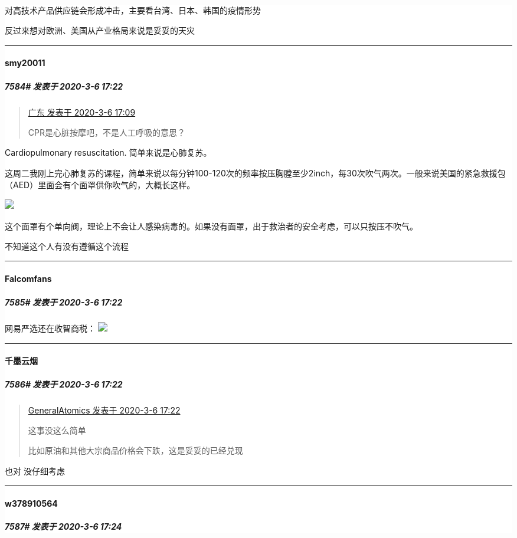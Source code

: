 
对高技术产品供应链会形成冲击，主要看台湾、日本、韩国的疫情形势


反过来想对欧洲、美国从产业格局来说是妥妥的天灾


-----

####  smy20011  
##### 7584#       发表于 2020-3-6 17:22


<blockquote><a href="httphttps://bbs.saraba1st.com/2b/forum.php?mod=redirect&amp;goto=findpost&amp;pid=46638435&amp;ptid=1916532" target="_blank">广东 发表于 2020-3-6 17:09</a>

CPR是心脏按摩吧，不是人工呼吸的意思？</blockquote>
Cardiopulmonary resuscitation. 简单来说是心肺复苏。


这周二我刚上完心肺复苏的课程，简单来说以每分钟100-120次的频率按压胸膛至少2inch，每30次吹气两次。一般来说美国的紧急救援包（AED）里面会有个面罩供你吹气的，大概长这样。

<img src="https://cdn.mysagestore.com/65156116e5fe04a0dd02a31b6400c55a/contents/20-136/20-136.jpg" referrerpolicy="no-referrer">


这个面罩有个单向阀，理论上不会让人感染病毒的。如果没有面罩，出于救治者的安全考虑，可以只按压不吹气。

不知道这个人有没有遵循这个流程


-----

####  Falcomfans  
##### 7585#       发表于 2020-3-6 17:22


网易严选还在收智商税：
<img src="http://wx2.sinaimg.cn/large/006mpMJFly1gckbru4zc2j30u01t04eu.jpg" referrerpolicy="no-referrer">


-----

####  千墨云烟  
##### 7586#       发表于 2020-3-6 17:22


<blockquote><a href="httphttps://bbs.saraba1st.com/2b/forum.php?mod=redirect&amp;goto=findpost&amp;pid=46638564&amp;ptid=1916532" target="_blank">GeneralAtomics 发表于 2020-3-6 17:22</a>

这事没这么简单


比如原油和其他大宗商品价格会下跌，这是妥妥的已经兑现</blockquote>
也对 没仔细考虑


-----

####  w378910564  
##### 7587#       发表于 2020-3-6 17:24
